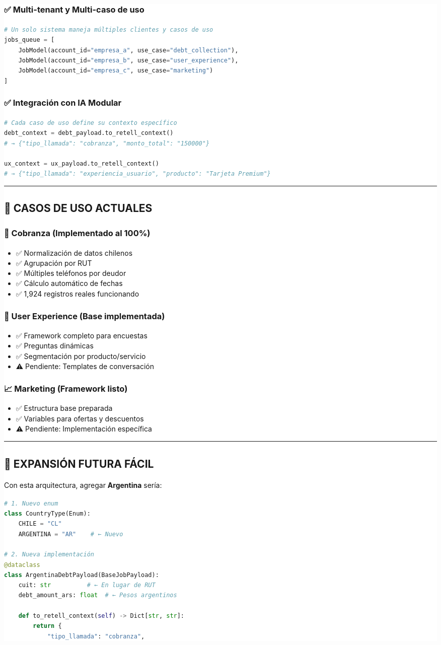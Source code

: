 ### **✅ Multi-tenant y Multi-caso de uso**
```python
# Un solo sistema maneja múltiples clientes y casos de uso
jobs_queue = [
    JobModel(account_id="empresa_a", use_case="debt_collection"),
    JobModel(account_id="empresa_b", use_case="user_experience"),
    JobModel(account_id="empresa_c", use_case="marketing")
]
```

### **✅ Integración con IA Modular**
```python
# Cada caso de uso define su contexto específico
debt_context = debt_payload.to_retell_context()
# → {"tipo_llamada": "cobranza", "monto_total": "150000"}

ux_context = ux_payload.to_retell_context() 
# → {"tipo_llamada": "experiencia_usuario", "producto": "Tarjeta Premium"}
```

---

## 🚀 **CASOS DE USO ACTUALES**

### **🏦 Cobranza (Implementado al 100%)**
- ✅ Normalización de datos chilenos
- ✅ Agrupación por RUT
- ✅ Múltiples teléfonos por deudor
- ✅ Cálculo automático de fechas
- ✅ 1,924 registros reales funcionando

### **🎯 User Experience (Base implementada)**
- ✅ Framework completo para encuestas
- ✅ Preguntas dinámicas
- ✅ Segmentación por producto/servicio
- ⚠️ Pendiente: Templates de conversación

### **📈 Marketing (Framework listo)**
- ✅ Estructura base preparada
- ✅ Variables para ofertas y descuentos
- ⚠️ Pendiente: Implementación específica

---

## 🔮 **EXPANSIÓN FUTURA FÁCIL**

Con esta arquitectura, agregar **Argentina** sería:

```python
# 1. Nuevo enum
class CountryType(Enum):
    CHILE = "CL"
    ARGENTINA = "AR"    # ← Nuevo

# 2. Nueva implementación
@dataclass  
class ArgentinaDebtPayload(BaseJobPayload):
    cuit: str          # ← En lugar de RUT
    debt_amount_ars: float  # ← Pesos argentinos
    
    def to_retell_context(self) -> Dict[str, str]:
        return {
            "tipo_llamada": "cobranza",
```